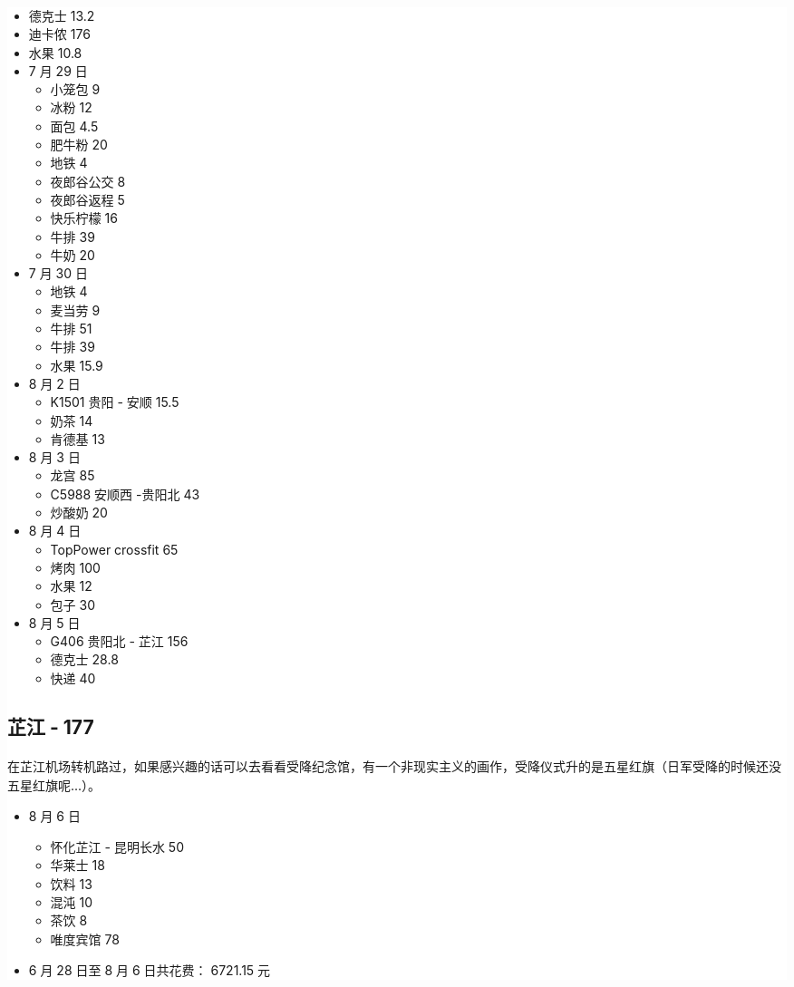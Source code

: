   - 德克士 13.2
  - 迪卡侬 176
  - 水果 10.8
- 7 月 29 日
  - 小笼包 9
  - 冰粉 12
  - 面包 4.5
  - 肥牛粉 20
  - 地铁 4
  - 夜郎谷公交 8
  - 夜郎谷返程 5
  - 快乐柠檬 16
  - 牛排 39
  - 牛奶 20
- 7 月 30 日
  - 地铁 4
  - 麦当劳 9
  - 牛排 51
  - 牛排 39
  - 水果 15.9
- 8 月 2 日
  - K1501 贵阳 - 安顺 15.5
  - 奶茶 14
  - 肯德基 13
- 8 月 3 日
  - 龙宫 85
  - C5988 安顺西 -贵阳北 43
  - 炒酸奶 20
- 8 月 4 日
  - TopPower crossfit 65
  - 烤肉 100
  - 水果 12
  - 包子 30
- 8 月 5 日
  - G406 贵阳北 - 芷江 156
  - 德克士 28.8
  - 快递 40

## 芷江 - 177

在芷江机场转机路过，如果感兴趣的话可以去看看受降纪念馆，有一个非现实主义的画作，受降仪式升的是五星红旗（日军受降的时候还没五星红旗呢...）。

- 8 月 6 日

  - 怀化芷江 - 昆明长水 50
  - 华莱士 18
  - 饮料 13
  - 混沌 10
  - 茶饮 8
  - 唯度宾馆 78

- 6 月 28 日至 8 月 6 日共花费： 6721.15 元
